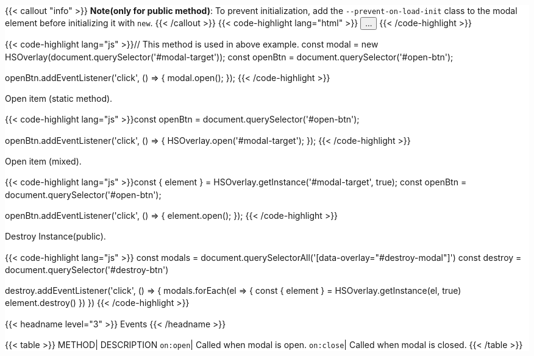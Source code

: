 {{< callout "info" >}}
<strong>Note(only for public method)</strong>: To prevent initialization, add the <code class="text-sm ">--prevent-on-load-init</code> class to the modal element before initializing it with <code class="text-sm">new</code>. {{< /callout >}}
{{< code-highlight lang="html" >}}
<button class="--prevent-on-load-init" data-overlay="#id">
...
</button>
{{< /code-highlight >}}

{{< code-highlight lang="js" >}}// This method is used in above example.
const modal = new HSOverlay(document.querySelector('#modal-target'));
const openBtn = document.querySelector('#open-btn');

openBtn.addEventListener('click', () => {
  modal.open();
});
{{< /code-highlight >}}

<p class="mb-1.5 not-prose">Open item (static method).</p>

{{< code-highlight lang="js" >}}const openBtn = document.querySelector('#open-btn');

openBtn.addEventListener('click', () => {
  HSOverlay.open('#modal-target');
});
{{< /code-highlight >}}

<p class="mb-1.5 not-prose">Open item (mixed).</p>

{{< code-highlight lang="js" >}}const { element } = HSOverlay.getInstance('#modal-target', true);
const openBtn = document.querySelector('#open-btn');

openBtn.addEventListener('click', () => {
  element.open();
});
{{< /code-highlight >}}

<p class="mb-1.5 not-prose" id="destroy-method">Destroy Instance(public).</p>

{{< code-highlight lang="js" >}}
const modals = document.querySelectorAll('[data-overlay="#destroy-modal"]')
const destroy = document.querySelector('#destroy-btn')

destroy.addEventListener('click', () => {
  modals.forEach(el => {
    const { element } = HSOverlay.getInstance(el, true)
    element.destroy()
  })
})
{{< /code-highlight >}}



{{< headname level="3" >}} Events {{< /headname >}}

{{< table >}}
METHOD| DESCRIPTION
`on:open`| Called when modal is open.
`on:close`| Called when modal is closed.
{{< /table >}}
